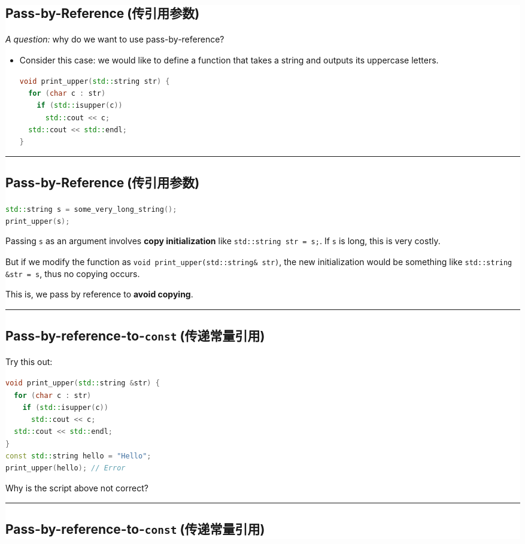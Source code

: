 
## Pass-by-Reference (传引用参数)

*A question:* why do we want to use pass-by-reference?

- Consider this case: we would like to define a function that takes a string and outputs its uppercase letters.

  ```cpp
  void print_upper(std::string str) {
    for (char c : str)
      if (std::isupper(c))
        std::cout << c;
    std::cout << std::endl;
  }
  ```

---

## Pass-by-Reference (传引用参数)

```cpp
std::string s = some_very_long_string();
print_upper(s);
```

Passing `s` as an argument involves **copy initialization** like `std::string str = s;`. If `s` is long, this is very costly.

But if we modify the function as `void print_upper(std::string& str)`, the new initialization would be something like `std::string &str = s`, thus no copying occurs.

This is, we pass by reference to **avoid copying**.

---

## Pass-by-reference-to-`const` (传递常量引用)

Try this out:

```cpp
void print_upper(std::string &str) {
  for (char c : str)
    if (std::isupper(c))
      std::cout << c;
  std::cout << std::endl;
}
const std::string hello = "Hello";
print_upper(hello); // Error
```

Why is the script above not correct?

---

##  Pass-by-reference-to-`const` (传递常量引用)
